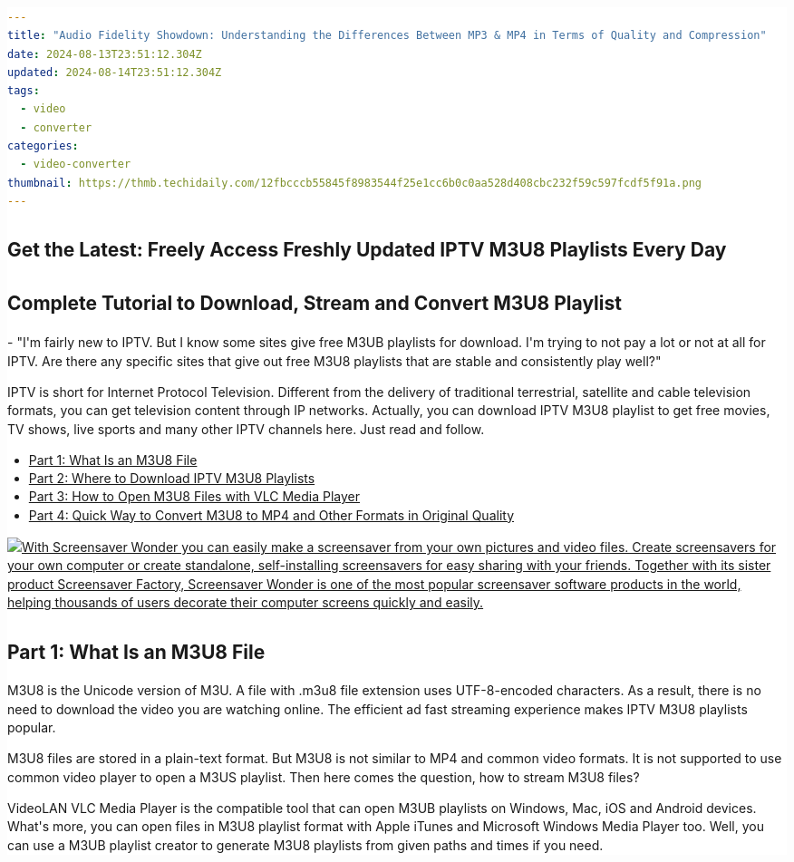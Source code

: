 ```yaml
---
title: "Audio Fidelity Showdown: Understanding the Differences Between MP3 & MP4 in Terms of Quality and Compression"
date: 2024-08-13T23:51:12.304Z
updated: 2024-08-14T23:51:12.304Z
tags:
  - video
  - converter
categories:
  - video-converter
thumbnail: https://thmb.techidaily.com/12fbcccb55845f8983544f25e1cc6b0c0aa528d408cbc232f59c597fcdf5f91a.png
---
```


## Get the Latest: Freely Access Freshly Updated IPTV M3U8 Playlists Every Day

## Complete Tutorial to Download, Stream and Convert M3U8 Playlist

 \- "I'm fairly new to IPTV. But I know some sites give free M3UB playlists for download. I'm trying to not pay a lot or not at all for IPTV. Are there any specific sites that give out free M3U8 playlists that are stable and consistently play well?"

 IPTV is short for Internet Protocol Television. Different from the delivery of traditional terrestrial, satellite and cable television formats, you can get television content through IP networks. Actually, you can download IPTV M3U8 playlist to get free movies, TV shows, live sports and many other IPTV channels here. Just read and follow.

* [Part 1: What Is an M3U8 File](https://tools.techidaily.com/)
* [Part 2: Where to Download IPTV M3U8 Playlists](https://tools.techidaily.com/)
* [Part 3: How to Open M3U8 Files with VLC Media Player](https://tools.techidaily.com/)
* [Part 4: Quick Way to Convert M3U8 to MP4 and Other Formats in Original Quality](https://tools.techidaily.com/)


<a href="https://secure.2checkout.com/order/checkout.php?PRODS=195080&QTY=1&AFFILIATE=108875&CART=1"><img src="https://www.blumentals.net/scrwonder/images/screensaver-software.png" border="0">With Screensaver Wonder you can easily make a screensaver from your own pictures and video files. Create screensavers for your own computer or create standalone, self-installing screensavers for easy sharing with your friends. Together with its sister product Screensaver Factory, Screensaver Wonder is one of the most popular screensaver software products in the world, helping thousands of users decorate their computer screens quickly and easily.</a>

## Part 1: What Is an M3U8 File

 M3U8 is the Unicode version of M3U. A file with .m3u8 file extension uses UTF-8-encoded characters. As a result, there is no need to download the video you are watching online. The efficient ad fast streaming experience makes IPTV M3U8 playlists popular.

 M3U8 files are stored in a plain-text format. But M3U8 is not similar to MP4 and common video formats. It is not supported to use common video player to open a M3US playlist. Then here comes the question, how to stream M3U8 files?

 VideoLAN VLC Media Player is the compatible tool that can open M3UB playlists on Windows, Mac, iOS and Android devices. What's more, you can open files in M3U8 playlist format with Apple iTunes and Microsoft Windows Media Player too. Well, you can use a M3UB playlist creator to generate M3U8 playlists from given paths and times if you need.
